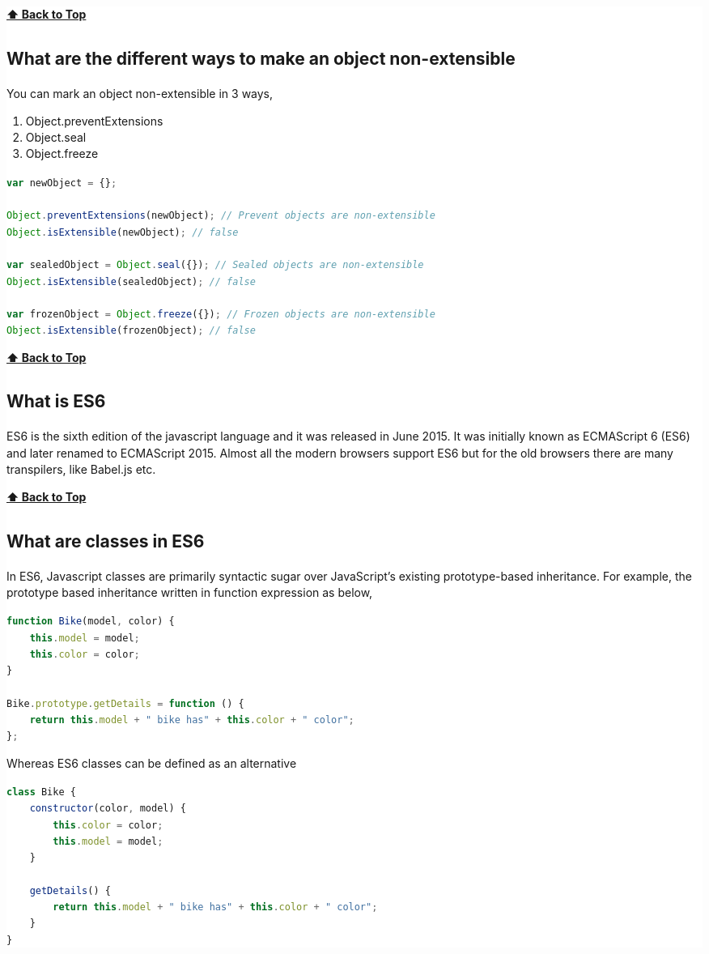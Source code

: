 **[⬆ Back to Top](#table-of-contents)**

### <h2>What are the different ways to make an object non-extensible</h2>

You can mark an object non-extensible in 3 ways,

1. Object.preventExtensions </br>
2. Object.seal </br>
3. Object.freeze

```javascript
var newObject = {};

Object.preventExtensions(newObject); // Prevent objects are non-extensible
Object.isExtensible(newObject); // false

var sealedObject = Object.seal({}); // Sealed objects are non-extensible
Object.isExtensible(sealedObject); // false

var frozenObject = Object.freeze({}); // Frozen objects are non-extensible
Object.isExtensible(frozenObject); // false
```

**[⬆ Back to Top](#table-of-contents)**

### <h2>What is ES6</h2>

ES6 is the sixth edition of the javascript language and it was released in June 2015. It was initially known as ECMAScript 6 (ES6) and later renamed to ECMAScript 2015. Almost all the modern browsers support ES6 but for the old browsers there are many transpilers, like Babel.js etc.

**[⬆ Back to Top](#table-of-contents)**

### <h2>What are classes in ES6</h2>

In ES6, Javascript classes are primarily syntactic sugar over JavaScript’s existing prototype-based inheritance.
For example, the prototype based inheritance written in function expression as below,

```javascript
function Bike(model, color) {
    this.model = model;
    this.color = color;
}

Bike.prototype.getDetails = function () {
    return this.model + " bike has" + this.color + " color";
};
```

Whereas ES6 classes can be defined as an alternative

```javascript
class Bike {
    constructor(color, model) {
        this.color = color;
        this.model = model;
    }

    getDetails() {
        return this.model + " bike has" + this.color + " color";
    }
}
```
